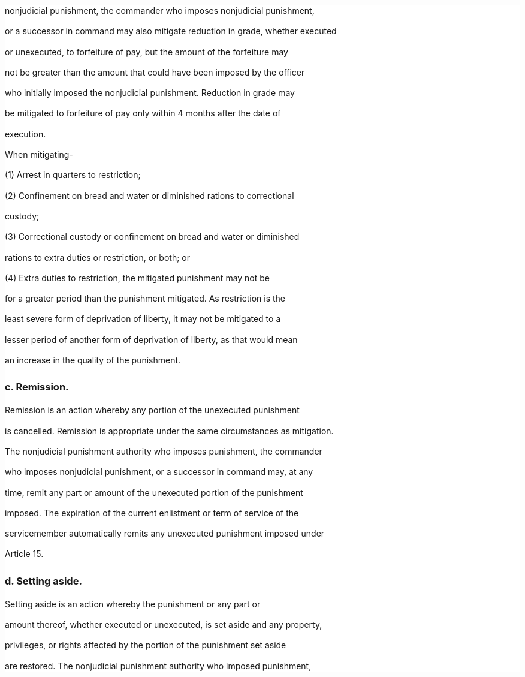  nonjudicial punishment, the commander who imposes nonjudicial punishment,

or a successor in command may also mitigate reduction in grade, whether executed

or unexecuted, to forfeiture of pay, but the amount of the forfeiture may

not be greater than the amount that could have been imposed by the officer

who initially imposed the nonjudicial punishment. Reduction in grade may

be mitigated to forfeiture of pay only within 4 months after the date of

 execution. 

 When mitigating-

(1) Arrest in quarters to restriction;

(2) Confinement on bread and water or diminished rations to correctional

 custody;

(3) Correctional custody or confinement on bread and water or diminished

 rations to extra duties or restriction, or both; or

(4) Extra duties to restriction, the mitigated punishment may not be

for a greater period than the punishment mitigated. As restriction is the

least severe form of deprivation of liberty, it may not be mitigated to a

lesser period of another form of deprivation of liberty, as that would mean

an increase in the quality of the punishment.

### c. Remission.

Remission is an action whereby any portion of the unexecuted punishment

is cancelled. Remission is appropriate under the same circumstances as mitigation.

The nonjudicial punishment authority who imposes punishment, the commander

who imposes nonjudicial punishment, or a successor in command may, at any

time, remit any part or amount of the unexecuted portion of the punishment

 imposed. The expiration of the current enlistment or term of service of the

 servicemember automatically remits any unexecuted punishment imposed under

 Article 15.

### d. Setting aside.

Setting aside is an action whereby the punishment or any part or

 amount thereof, whether executed or unexecuted, is set aside and any property,

 privileges, or rights affected by the portion of the punishment set aside

are restored. The nonjudicial punishment authority who imposed punishment,
